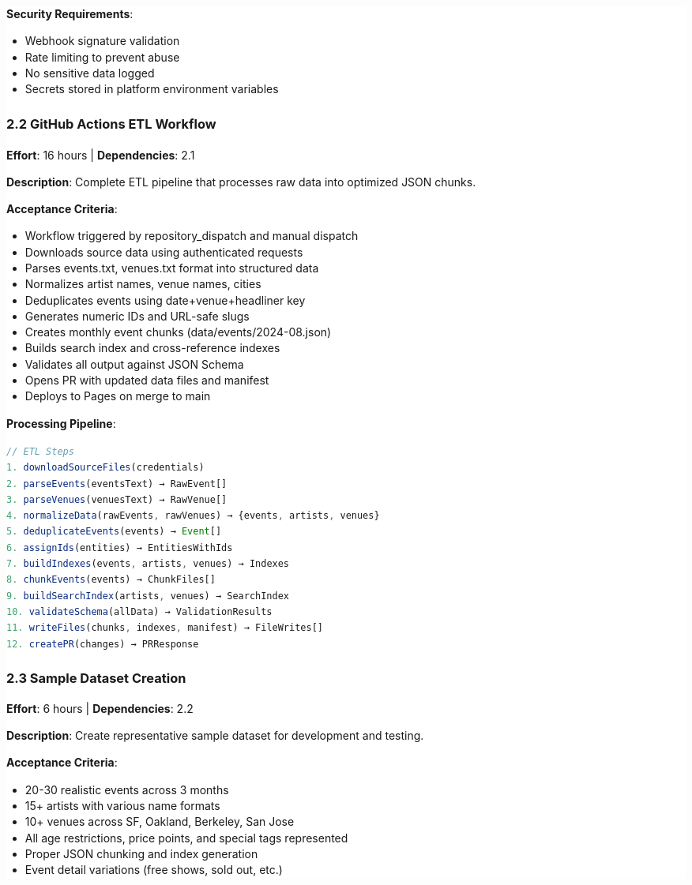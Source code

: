 **Security Requirements**:

- Webhook signature validation
- Rate limiting to prevent abuse
- No sensitive data logged
- Secrets stored in platform environment variables

### 2.2 GitHub Actions ETL Workflow

**Effort**: 16 hours | **Dependencies**: 2.1

**Description**: Complete ETL pipeline that processes raw data into optimized JSON chunks.

**Acceptance Criteria**:

- Workflow triggered by repository_dispatch and manual dispatch
- Downloads source data using authenticated requests
- Parses events.txt, venues.txt format into structured data
- Normalizes artist names, venue names, cities
- Deduplicates events using date+venue+headliner key
- Generates numeric IDs and URL-safe slugs
- Creates monthly event chunks (data/events/2024-08.json)
- Builds search index and cross-reference indexes
- Validates all output against JSON Schema
- Opens PR with updated data files and manifest
- Deploys to Pages on merge to main

**Processing Pipeline**:

```typescript
// ETL Steps
1. downloadSourceFiles(credentials)
2. parseEvents(eventsText) → RawEvent[]
3. parseVenues(venuesText) → RawVenue[]
4. normalizeData(rawEvents, rawVenues) → {events, artists, venues}
5. deduplicateEvents(events) → Event[]
6. assignIds(entities) → EntitiesWithIds
7. buildIndexes(events, artists, venues) → Indexes
8. chunkEvents(events) → ChunkFiles[]
9. buildSearchIndex(artists, venues) → SearchIndex
10. validateSchema(allData) → ValidationResults
11. writeFiles(chunks, indexes, manifest) → FileWrites[]
12. createPR(changes) → PRResponse
```

### 2.3 Sample Dataset Creation

**Effort**: 6 hours | **Dependencies**: 2.2

**Description**: Create representative sample dataset for development and testing.

**Acceptance Criteria**:

- 20-30 realistic events across 3 months
- 15+ artists with various name formats
- 10+ venues across SF, Oakland, Berkeley, San Jose
- All age restrictions, price points, and special tags represented
- Proper JSON chunking and index generation
- Event detail variations (free shows, sold out, etc.)
